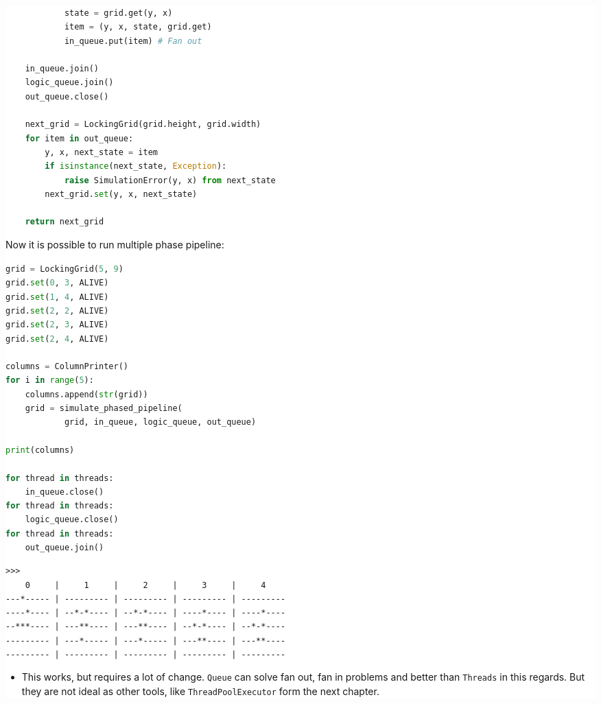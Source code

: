 ```python
            state = grid.get(y, x)
            item = (y, x, state, grid.get)
            in_queue.put(item) # Fan out
    
    in_queue.join()
    logic_queue.join()
    out_queue.close()

    next_grid = LockingGrid(grid.height, grid.width)
    for item in out_queue:
        y, x, next_state = item
        if isinstance(next_state, Exception):
            raise SimulationError(y, x) from next_state
        next_grid.set(y, x, next_state)
    
    return next_grid
```
Now it is possible to run multiple phase pipeline:
```python
grid = LockingGrid(5, 9)
grid.set(0, 3, ALIVE)
grid.set(1, 4, ALIVE)
grid.set(2, 2, ALIVE)
grid.set(2, 3, ALIVE)
grid.set(2, 4, ALIVE)

columns = ColumnPrinter()
for i in range(5):
    columns.append(str(grid))
    grid = simulate_phased_pipeline(
            grid, in_queue, logic_queue, out_queue)

print(columns)

for thread in threads:
    in_queue.close()
for thread in threads:
    logic_queue.close()
for thread in threads:
    out_queue.join()
```
    >>>
        0     |     1     |     2     |     3     |     4    
    ---*----- | --------- | --------- | --------- | ---------
    ----*---- | --*-*---- | --*-*---- | ----*---- | ----*----
    --***---- | ---**---- | ---**---- | --*-*---- | --*-*----
    --------- | ---*----- | ---*----- | ---**---- | ---**----
    --------- | --------- | --------- | --------- | ---------

* This works, but requires a lot of change. `Queue` can solve fan out, fan in problems and better than `Threads` in this regards. But they are not ideal as other tools, like `ThreadPoolExecutor` form the next chapter.
